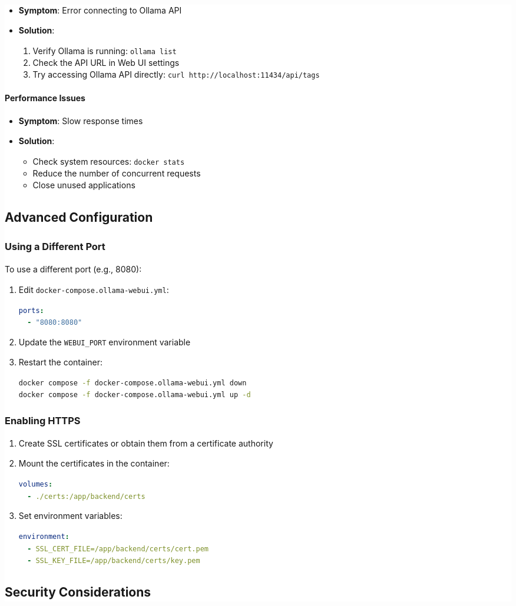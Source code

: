 - **Symptom**: Error connecting to Ollama API
- **Solution**:

  1. Verify Ollama is running: `ollama list`
  2. Check the API URL in Web UI settings
  3. Try accessing Ollama API directly: `curl http://localhost:11434/api/tags`

#### Performance Issues

- **Symptom**: Slow response times
- **Solution**:

  - Check system resources: `docker stats`
  - Reduce the number of concurrent requests
  - Close unused applications

## Advanced Configuration

### Using a Different Port

To use a different port (e.g., 8080):

1. Edit `docker-compose.ollama-webui.yml`:
   ```yaml
   ports:
     - "8080:8080"
   ```

2. Update the `WEBUI_PORT` environment variable

3. Restart the container:
   ```bash
   docker compose -f docker-compose.ollama-webui.yml down
   docker compose -f docker-compose.ollama-webui.yml up -d
   ```

### Enabling HTTPS

1. Create SSL certificates or obtain them from a certificate authority

2. Mount the certificates in the container:

   ```yaml
   volumes:
     - ./certs:/app/backend/certs
   ```

3. Set environment variables:

   ```yaml
   environment:
     - SSL_CERT_FILE=/app/backend/certs/cert.pem
     - SSL_KEY_FILE=/app/backend/certs/key.pem
   ```

## Security Considerations
